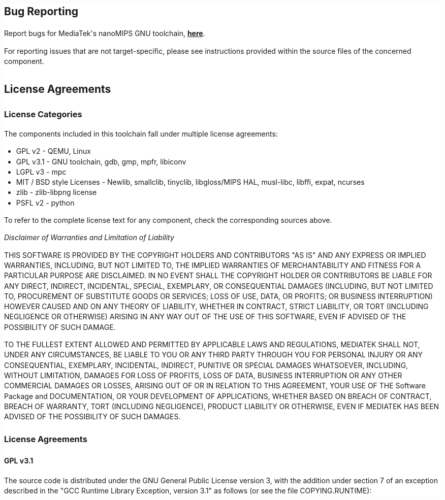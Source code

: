 ## Bug Reporting

Report bugs for MediaTek's nanoMIPS GNU toolchain, **[here](https://github.com/MediaTek-Labs/nanomips-gnu-toolchain/issues)**.

For reporting issues that are not target-specific, please see instructions provided within the source files of the concerned component.

<div id="license-agreements"></div>

## License Agreements

### License Categories
The components included in this toolchain fall under multiple license agreements:

* GPL v2 - QEMU, Linux
* GPL v3.1 - GNU toolchain, gdb, gmp, mpfr, libiconv
* LGPL v3 - mpc
* MIT / BSD style Licenses - Newlib, smallclib, tinyclib, libgloss/MIPS HAL, musl-libc, libffi, expat, ncurses
* zlib - zlib-libpng license 
* PSFL v2 - python

To refer to the complete license text for any component, check the corresponding sources above.

*Disclaimer of Warranties and Limitation of Liability*

THIS SOFTWARE IS PROVIDED BY THE COPYRIGHT HOLDERS AND CONTRIBUTORS "AS IS" AND ANY EXPRESS OR IMPLIED WARRANTIES, INCLUDING, BUT NOT LIMITED TO, THE IMPLIED WARRANTIES OF MERCHANTABILITY AND FITNESS FOR A PARTICULAR PURPOSE ARE DISCLAIMED. IN NO EVENT SHALL THE COPYRIGHT HOLDER OR CONTRIBUTORS BE LIABLE FOR ANY DIRECT, INDIRECT, INCIDENTAL, SPECIAL, EXEMPLARY, OR CONSEQUENTIAL DAMAGES (INCLUDING, BUT NOT LIMITED TO, PROCUREMENT OF SUBSTITUTE GOODS OR SERVICES; LOSS OF USE, DATA, OR PROFITS; OR BUSINESS INTERRUPTION) HOWEVER CAUSED AND ON ANY THEORY OF LIABILITY, WHETHER IN CONTRACT, STRICT LIABILITY, OR TORT (INCLUDING NEGLIGENCE OR OTHERWISE) ARISING IN ANY WAY OUT OF THE USE OF THIS SOFTWARE, EVEN IF ADVISED OF THE POSSIBILITY OF SUCH DAMAGE.

TO THE FULLEST EXTENT ALLOWED AND PERMITTED BY APPLICABLE LAWS AND REGULATIONS, MEDIATEK SHALL NOT, UNDER ANY CIRCUMSTANCES, BE LIABLE TO YOU OR ANY THIRD PARTY THROUGH YOU FOR PERSONAL INJURY OR ANY CONSEQUENTIAL, EXEMPLARY, INCIDENTAL, INDIRECT, PUNITIVE OR SPECIAL DAMAGES WHATSOEVER, INCLUDING, WITHOUT LIMITATION, DAMAGES FOR LOSS OF PROFITS, LOSS OF DATA, BUSINESS INTERRUPTION OR ANY OTHER COMMERCIAL DAMAGES OR LOSSES, ARISING OUT OF OR IN RELATION TO THIS AGREEMENT, YOUR USE OF THE Software Package and DOCUMENTATION, OR YOUR DEVELOPMENT OF APPLICATIONS, WHETHER BASED ON BREACH OF CONTRACT, BREACH OF WARRANTY, TORT (INCLUDING NEGLIGENCE), PRODUCT LIABILITY OR OTHERWISE, EVEN IF MEDIATEK HAS BEEN ADVISED OF THE POSSIBILITY OF SUCH DAMAGES.

### License Agreements

#### GPL v3.1

The source code is distributed under the GNU General Public License version 3,
with the addition under section 7 of an exception described in the "GCC
Runtime Library Exception, version 3.1" as follows (or see the file
COPYING.RUNTIME):
